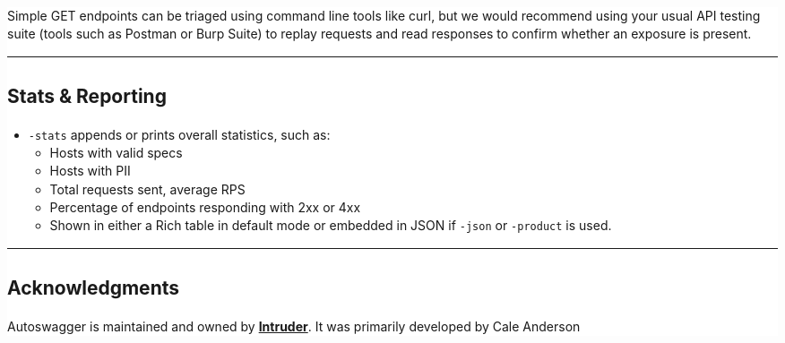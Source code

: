 Simple GET endpoints can be triaged using command line tools like curl, but we would recommend using your usual API testing suite (tools such as Postman or Burp Suite) to replay requests and read responses to confirm whether an exposure is present.

---

## Stats & Reporting

- `-stats` appends or prints overall statistics, such as:
  - Hosts with valid specs
  - Hosts with PII
  - Total requests sent, average RPS
  - Percentage of endpoints responding with 2xx or 4xx
  - Shown in either a Rich table in default mode or embedded in JSON if `-json` or `-product` is used.

---

## Acknowledgments

Autoswagger is maintained and owned by **[Intruder](https://intruder.io/)**. It was primarily developed by Cale Anderson

